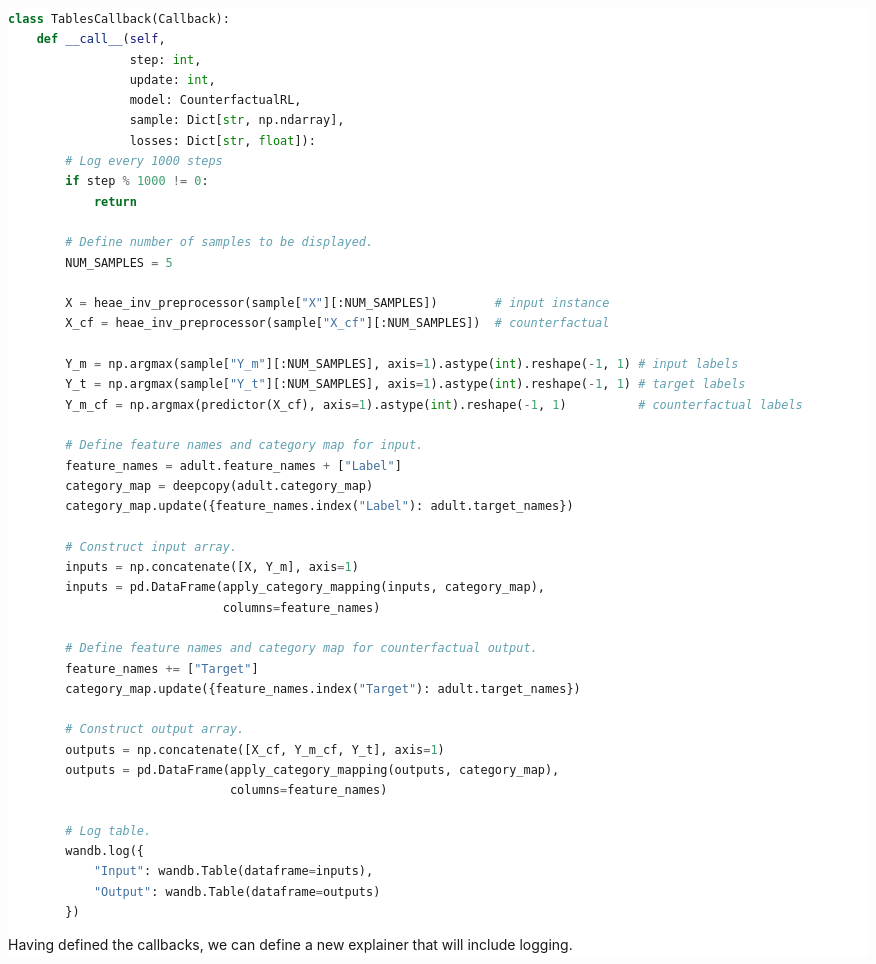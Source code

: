 ```python
class TablesCallback(Callback):
    def __call__(self,
                 step: int, 
                 update: int, 
                 model: CounterfactualRL,
                 sample: Dict[str, np.ndarray],
                 losses: Dict[str, float]):
        # Log every 1000 steps
        if step % 1000 != 0:
            return
        
        # Define number of samples to be displayed.
        NUM_SAMPLES = 5
        
        X = heae_inv_preprocessor(sample["X"][:NUM_SAMPLES])        # input instance
        X_cf = heae_inv_preprocessor(sample["X_cf"][:NUM_SAMPLES])  # counterfactual
        
        Y_m = np.argmax(sample["Y_m"][:NUM_SAMPLES], axis=1).astype(int).reshape(-1, 1) # input labels
        Y_t = np.argmax(sample["Y_t"][:NUM_SAMPLES], axis=1).astype(int).reshape(-1, 1) # target labels
        Y_m_cf = np.argmax(predictor(X_cf), axis=1).astype(int).reshape(-1, 1)          # counterfactual labels
        
        # Define feature names and category map for input.
        feature_names = adult.feature_names + ["Label"]
        category_map = deepcopy(adult.category_map)
        category_map.update({feature_names.index("Label"): adult.target_names})
        
        # Construct input array.
        inputs = np.concatenate([X, Y_m], axis=1)
        inputs = pd.DataFrame(apply_category_mapping(inputs, category_map),
                              columns=feature_names)
        
        # Define feature names and category map for counterfactual output.
        feature_names += ["Target"]
        category_map.update({feature_names.index("Target"): adult.target_names})
        
        # Construct output array.
        outputs = np.concatenate([X_cf, Y_m_cf, Y_t], axis=1)
        outputs = pd.DataFrame(apply_category_mapping(outputs, category_map),
                               columns=feature_names)
        
        # Log table.
        wandb.log({
            "Input": wandb.Table(dataframe=inputs),
            "Output": wandb.Table(dataframe=outputs)
        })
```

Having defined the callbacks, we can define a new explainer that will include logging.
